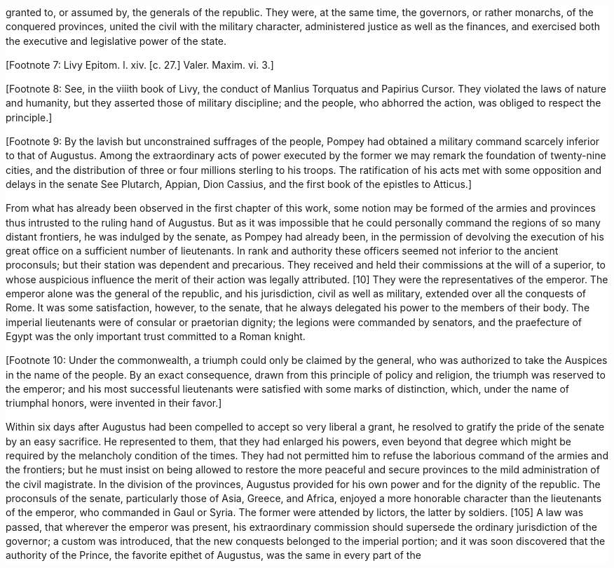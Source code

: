 granted to, or assumed by, the generals of the republic. They were,
at the same time, the governors, or rather monarchs, of the conquered
provinces, united the civil with the military character, administered
justice as well as the finances, and exercised both the executive and
legislative power of the state.

[Footnote 7: Livy Epitom. l. xiv. [c. 27.] Valer. Maxim. vi. 3.]

[Footnote 8: See, in the viiith book of Livy, the conduct of Manlius
Torquatus and Papirius Cursor. They violated the laws of nature and
humanity, but they asserted those of military discipline; and the
people, who abhorred the action, was obliged to respect the principle.]

[Footnote 9: By the lavish but unconstrained suffrages of the people,
Pompey had obtained a military command scarcely inferior to that of
Augustus. Among the extraordinary acts of power executed by the former
we may remark the foundation of twenty-nine cities, and the distribution
of three or four millions sterling to his troops. The ratification of
his acts met with some opposition and delays in the senate See Plutarch,
Appian, Dion Cassius, and the first book of the epistles to Atticus.]

From what has already been observed in the first chapter of this work,
some notion may be formed of the armies and provinces thus intrusted
to the ruling hand of Augustus. But as it was impossible that he could
personally command the regions of so many distant frontiers, he was
indulged by the senate, as Pompey had already been, in the permission
of devolving the execution of his great office on a sufficient number of
lieutenants. In rank and authority these officers seemed not inferior to
the ancient proconsuls; but their station was dependent and precarious.
They received and held their commissions at the will of a superior,
to whose auspicious influence the merit of their action was legally
attributed. [10] They were the representatives of the emperor. The
emperor alone was the general of the republic, and his jurisdiction,
civil as well as military, extended over all the conquests of Rome. It
was some satisfaction, however, to the senate, that he always delegated
his power to the members of their body. The imperial lieutenants were of
consular or praetorian dignity; the legions were commanded by senators,
and the praefecture of Egypt was the only important trust committed to a
Roman knight.

[Footnote 10: Under the commonwealth, a triumph could only be claimed by
the general, who was authorized to take the Auspices in the name of the
people. By an exact consequence, drawn from this principle of policy
and religion, the triumph was reserved to the emperor; and his most
successful lieutenants were satisfied with some marks of distinction,
which, under the name of triumphal honors, were invented in their
favor.]

Within six days after Augustus had been compelled to accept so very
liberal a grant, he resolved to gratify the pride of the senate by
an easy sacrifice. He represented to them, that they had enlarged
his powers, even beyond that degree which might be required by the
melancholy condition of the times. They had not permitted him to refuse
the laborious command of the armies and the frontiers; but he must
insist on being allowed to restore the more peaceful and secure
provinces to the mild administration of the civil magistrate. In the
division of the provinces, Augustus provided for his own power and for
the dignity of the republic. The proconsuls of the senate, particularly
those of Asia, Greece, and Africa, enjoyed a more honorable character
than the lieutenants of the emperor, who commanded in Gaul or Syria. The
former were attended by lictors, the latter by soldiers. [105] A law
was passed, that wherever the emperor was present, his extraordinary
commission should supersede the ordinary jurisdiction of the governor;
a custom was introduced, that the new conquests belonged to the imperial
portion; and it was soon discovered that the authority of the Prince,
the favorite epithet of Augustus, was the same in every part of the